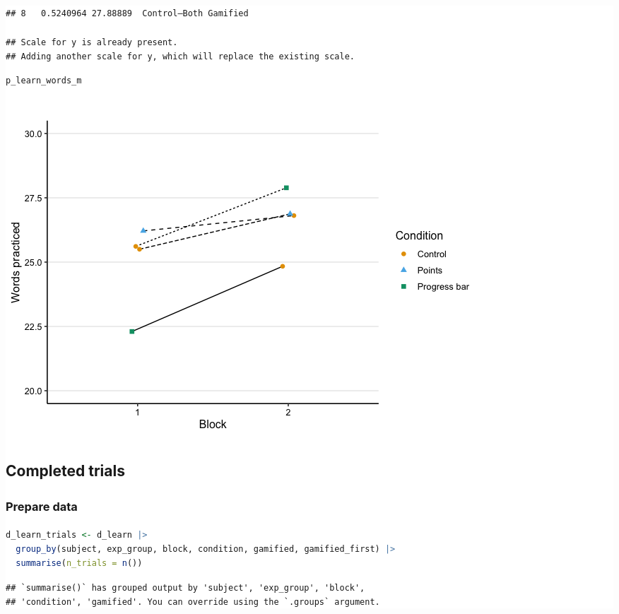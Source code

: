     ## 8   0.5240964 27.88889  Control—Both Gamified

    ## Scale for y is already present.
    ## Adding another scale for y, which will replace the existing scale.

``` r
p_learn_words_m
```

![](02_analyse_learning_session_files/figure-gfm/unnamed-chunk-30-1.png)

## Completed trials

### Prepare data

``` r
d_learn_trials <- d_learn |>
  group_by(subject, exp_group, block, condition, gamified, gamified_first) |>
  summarise(n_trials = n())
```

    ## `summarise()` has grouped output by 'subject', 'exp_group', 'block',
    ## 'condition', 'gamified'. You can override using the `.groups` argument.
